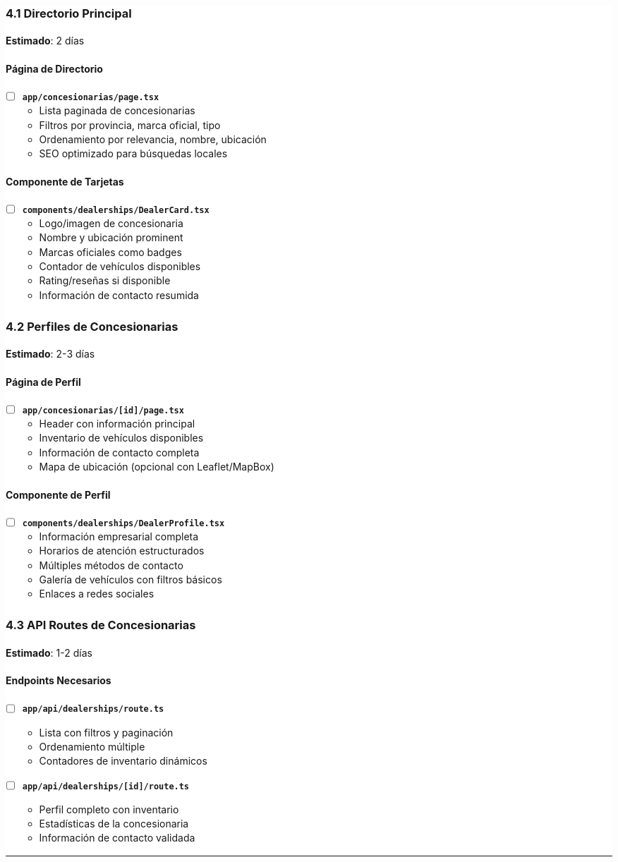 ### 4.1 Directorio Principal
**Estimado**: 2 días

#### Página de Directorio
- [ ] **`app/concesionarias/page.tsx`**
  - Lista paginada de concesionarias
  - Filtros por provincia, marca oficial, tipo
  - Ordenamiento por relevancia, nombre, ubicación
  - SEO optimizado para búsquedas locales

#### Componente de Tarjetas
- [ ] **`components/dealerships/DealerCard.tsx`**
  - Logo/imagen de concesionaria
  - Nombre y ubicación prominent
  - Marcas oficiales como badges
  - Contador de vehículos disponibles
  - Rating/reseñas si disponible
  - Información de contacto resumida

### 4.2 Perfiles de Concesionarias
**Estimado**: 2-3 días

#### Página de Perfil
- [ ] **`app/concesionarias/[id]/page.tsx`**
  - Header con información principal
  - Inventario de vehículos disponibles
  - Información de contacto completa
  - Mapa de ubicación (opcional con Leaflet/MapBox)

#### Componente de Perfil
- [ ] **`components/dealerships/DealerProfile.tsx`**
  - Información empresarial completa
  - Horarios de atención estructurados
  - Múltiples métodos de contacto
  - Galería de vehículos con filtros básicos
  - Enlaces a redes sociales

### 4.3 API Routes de Concesionarias
**Estimado**: 1-2 días

#### Endpoints Necesarios
- [ ] **`app/api/dealerships/route.ts`**
  - Lista con filtros y paginación
  - Ordenamiento múltiple
  - Contadores de inventario dinámicos

- [ ] **`app/api/dealerships/[id]/route.ts`**
  - Perfil completo con inventario
  - Estadísticas de la concesionaria
  - Información de contacto validada

---